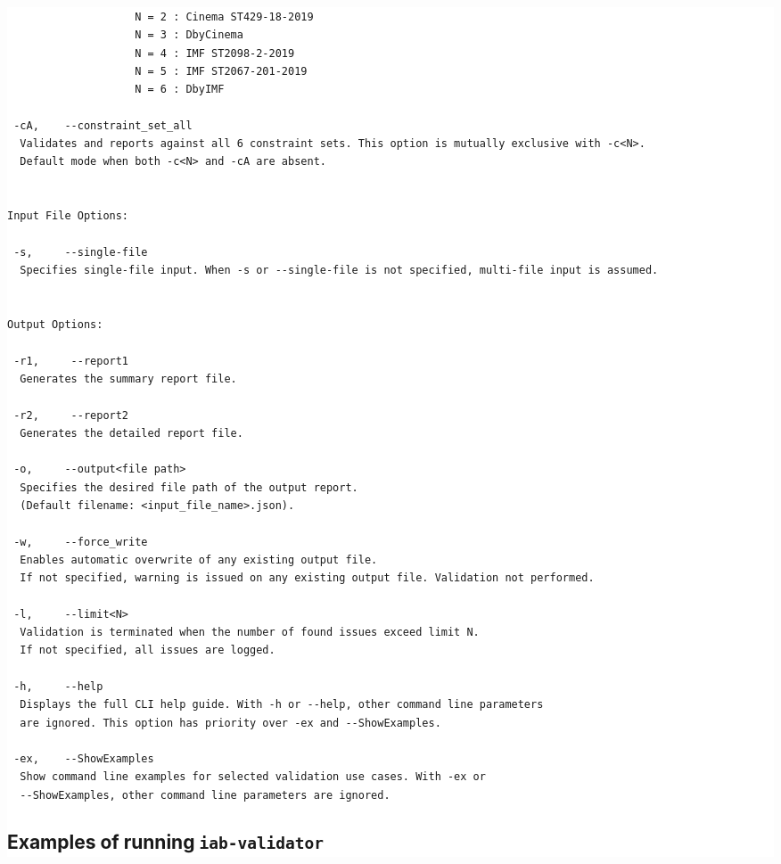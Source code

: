 ```
                    N = 2 : Cinema ST429-18-2019
                    N = 3 : DbyCinema
                    N = 4 : IMF ST2098-2-2019
                    N = 5 : IMF ST2067-201-2019
                    N = 6 : DbyIMF

 -cA,    --constraint_set_all
  Validates and reports against all 6 constraint sets. This option is mutually exclusive with -c<N>.
  Default mode when both -c<N> and -cA are absent.


Input File Options:

 -s,     --single-file
  Specifies single-file input. When -s or --single-file is not specified, multi-file input is assumed.


Output Options:

 -r1,     --report1
  Generates the summary report file.

 -r2,     --report2
  Generates the detailed report file.

 -o,     --output<file path>
  Specifies the desired file path of the output report.
  (Default filename: <input_file_name>.json).

 -w,     --force_write
  Enables automatic overwrite of any existing output file.
  If not specified, warning is issued on any existing output file. Validation not performed.

 -l,     --limit<N> 
  Validation is terminated when the number of found issues exceed limit N.
  If not specified, all issues are logged.

 -h,     --help
  Displays the full CLI help guide. With -h or --help, other command line parameters
  are ignored. This option has priority over -ex and --ShowExamples.

 -ex,    --ShowExamples
  Show command line examples for selected validation use cases. With -ex or
  --ShowExamples, other command line parameters are ignored.

```

## Examples of running `iab-validator`
